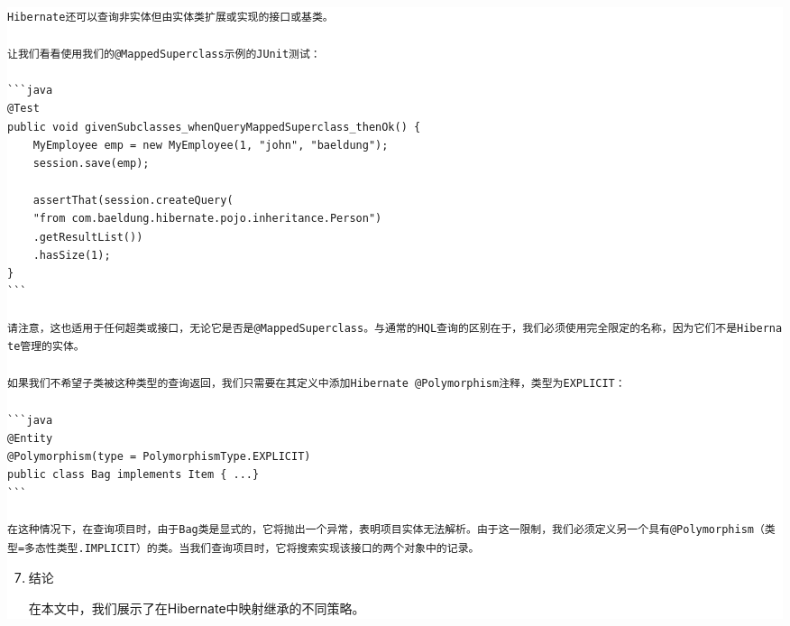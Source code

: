     Hibernate还可以查询非实体但由实体类扩展或实现的接口或基类。

    让我们看看使用我们的@MappedSuperclass示例的JUnit测试：

    ```java
    @Test
    public void givenSubclasses_whenQueryMappedSuperclass_thenOk() {
        MyEmployee emp = new MyEmployee(1, "john", "baeldung");
        session.save(emp);

        assertThat(session.createQuery(
        "from com.baeldung.hibernate.pojo.inheritance.Person")
        .getResultList())
        .hasSize(1);
    }
    ```

    请注意，这也适用于任何超类或接口，无论它是否是@MappedSuperclass。与通常的HQL查询的区别在于，我们必须使用完全限定的名称，因为它们不是Hibernate管理的实体。

    如果我们不希望子类被这种类型的查询返回，我们只需要在其定义中添加Hibernate @Polymorphism注释，类型为EXPLICIT：

    ```java
    @Entity
    @Polymorphism(type = PolymorphismType.EXPLICIT)
    public class Bag implements Item { ...}
    ```

    在这种情况下，在查询项目时，由于Bag类是显式的，它将抛出一个异常，表明项目实体无法解析。由于这一限制，我们必须定义另一个具有@Polymorphism（类型=多态性类型.IMPLICIT）的类。当我们查询项目时，它将搜索实现该接口的两个对象中的记录。

7. 结论

    在本文中，我们展示了在Hibernate中映射继承的不同策略。
